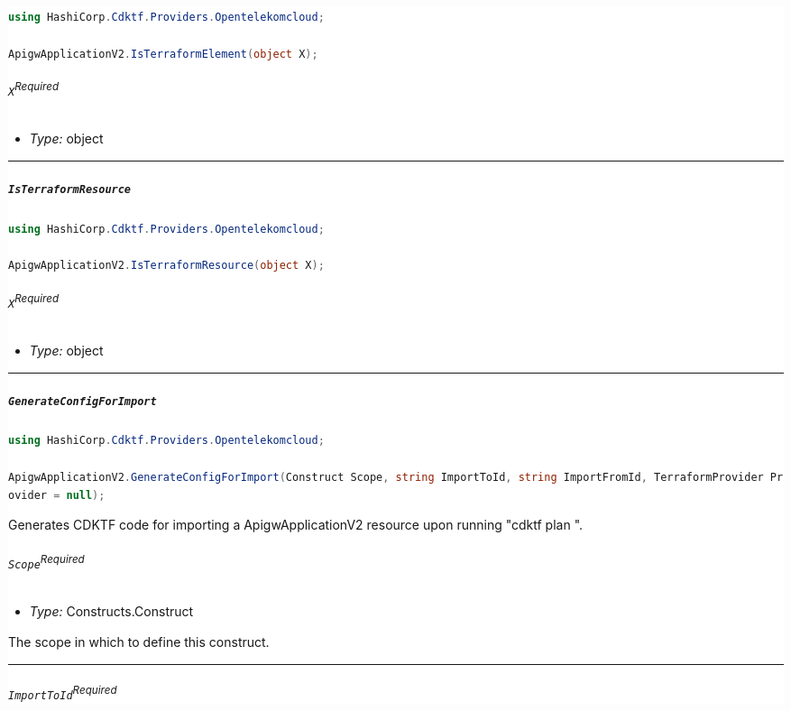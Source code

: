 ```csharp
using HashiCorp.Cdktf.Providers.Opentelekomcloud;

ApigwApplicationV2.IsTerraformElement(object X);
```

###### `X`<sup>Required</sup> <a name="X" id="@cdktf/provider-opentelekomcloud.apigwApplicationV2.ApigwApplicationV2.isTerraformElement.parameter.x"></a>

- *Type:* object

---

##### `IsTerraformResource` <a name="IsTerraformResource" id="@cdktf/provider-opentelekomcloud.apigwApplicationV2.ApigwApplicationV2.isTerraformResource"></a>

```csharp
using HashiCorp.Cdktf.Providers.Opentelekomcloud;

ApigwApplicationV2.IsTerraformResource(object X);
```

###### `X`<sup>Required</sup> <a name="X" id="@cdktf/provider-opentelekomcloud.apigwApplicationV2.ApigwApplicationV2.isTerraformResource.parameter.x"></a>

- *Type:* object

---

##### `GenerateConfigForImport` <a name="GenerateConfigForImport" id="@cdktf/provider-opentelekomcloud.apigwApplicationV2.ApigwApplicationV2.generateConfigForImport"></a>

```csharp
using HashiCorp.Cdktf.Providers.Opentelekomcloud;

ApigwApplicationV2.GenerateConfigForImport(Construct Scope, string ImportToId, string ImportFromId, TerraformProvider Provider = null);
```

Generates CDKTF code for importing a ApigwApplicationV2 resource upon running "cdktf plan <stack-name>".

###### `Scope`<sup>Required</sup> <a name="Scope" id="@cdktf/provider-opentelekomcloud.apigwApplicationV2.ApigwApplicationV2.generateConfigForImport.parameter.scope"></a>

- *Type:* Constructs.Construct

The scope in which to define this construct.

---

###### `ImportToId`<sup>Required</sup> <a name="ImportToId" id="@cdktf/provider-opentelekomcloud.apigwApplicationV2.ApigwApplicationV2.generateConfigForImport.parameter.importToId"></a>
